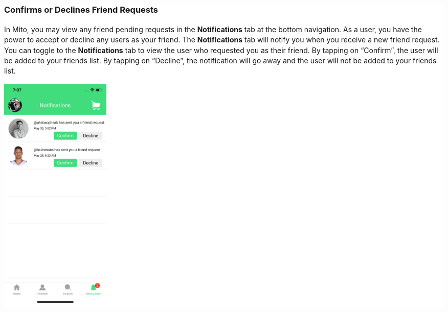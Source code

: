 
### Confirms or Declines Friend Requests

In Mito, you may view any friend pending requests in the **Notifications** tab at the bottom navigation. As a user, you have the power to accept or decline any users as your friend. The **Notifications** tab will notify you when you receive a new friend request. You can toggle to the **Notifications** tab to view the user who requested you as their friend. By tapping on “Confirm”, the user will be added to your friends list. By tapping on “Decline”, the notification will go away and the user will not be added to your friends list.

<img src="/screenshots/Pending-Friend-Request.png" width="200">
